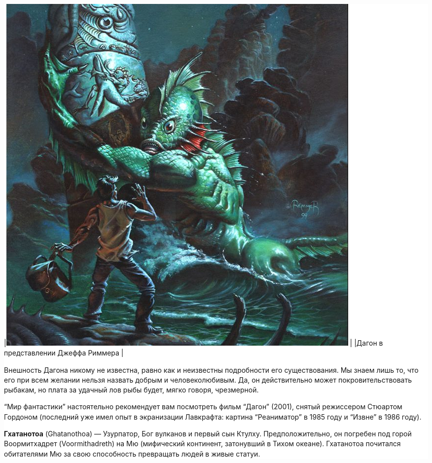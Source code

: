 |![](./images/dagon-Jeff-Rimmer-e1479496765250.jpg) |
|Дагон в представлении Джеффа Риммера   |

Внешность Дагона никому не известна, равно как и неизвестны подробности его
существования. Мы знаем лишь то, что его при всем желании нельзя назвать добрым
и человеколюбивым. Да, он действительно может покровительствовать рыбакам, но
плата за удачный лов рыбы будет, мягко говоря, чрезмерной.

“Мир фантастики” настоятельно рекомендует вам посмотреть фильм “Дагон” (2001),
снятый режиссером Стюартом Гордоном (последний уже имел опыт в экранизации
Лавкрафта: картина “Реаниматор” в 1985 году и “Извне” в 1986 году).

**Гхатанотоа** (Ghatanothoa) — Узурпатор, Бог вулканов и первый сын Ктулху.
Предположительно, он погребен под горой Воормитхадрет (Voormithadreth) на Мю
(мифический континент, затонувший в Тихом океане). Гхатанотоа почитался
обитателями Мю за свою способность превращать людей в живые статуи.
